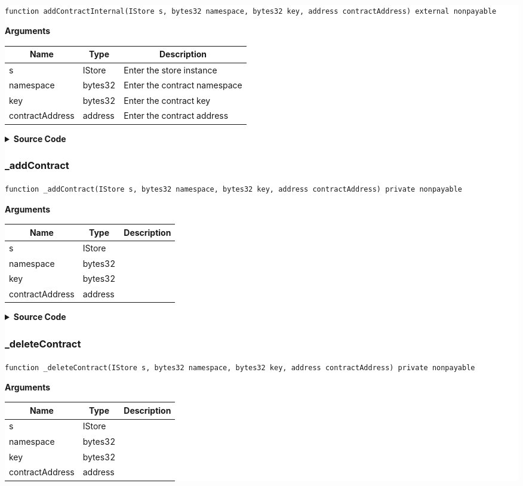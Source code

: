 ```solidity
function addContractInternal(IStore s, bytes32 namespace, bytes32 key, address contractAddress) external nonpayable
```

**Arguments**

| Name        | Type           | Description  |
| ------------- |------------- | -----|
| s | IStore | Enter the store instance | 
| namespace | bytes32 | Enter the contract namespace | 
| key | bytes32 | Enter the contract key | 
| contractAddress | address | Enter the contract address | 

<details><summary><strong>Source Code</strong></summary></details>

### _addContract

```solidity
function _addContract(IStore s, bytes32 namespace, bytes32 key, address contractAddress) private nonpayable
```

**Arguments**

| Name        | Type           | Description  |
| ------------- |------------- | -----|
| s | IStore |  | 
| namespace | bytes32 |  | 
| key | bytes32 |  | 
| contractAddress | address |  | 

<details><summary><strong>Source Code</strong></summary></details>

### _deleteContract

```solidity
function _deleteContract(IStore s, bytes32 namespace, bytes32 key, address contractAddress) private nonpayable
```

**Arguments**

| Name        | Type           | Description  |
| ------------- |------------- | -----|
| s | IStore |  | 
| namespace | bytes32 |  | 
| key | bytes32 |  | 
| contractAddress | address |  | 
